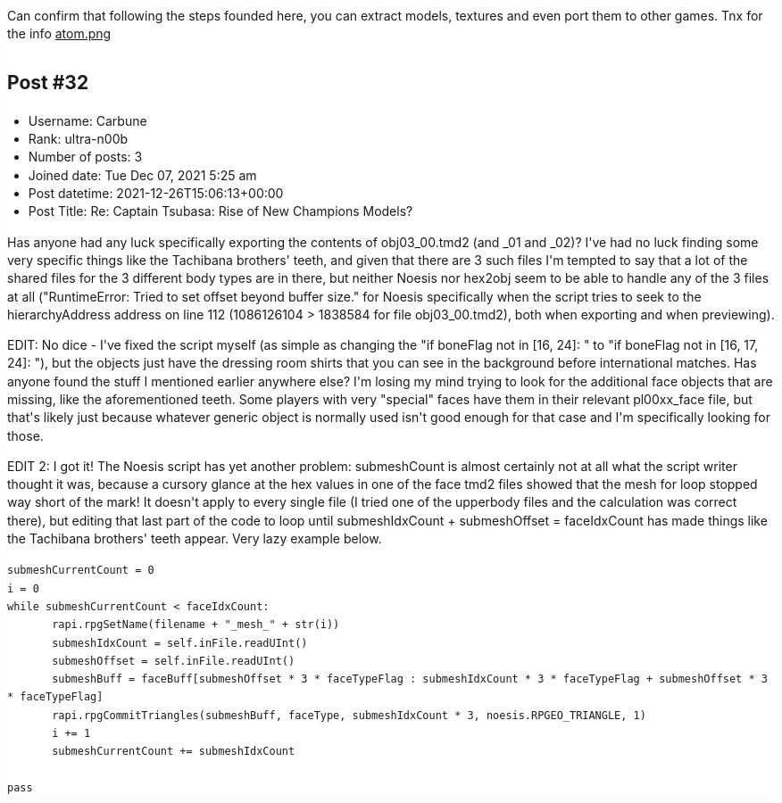 Can confirm that following the steps founded here, you can extract models, textures and even port them to other games.
Tnx for the info 
[atom.png](https://xentaxbackup.github.io/file/21471_atom.png)
## Post #32
- Username: Carbune
- Rank: ultra-n00b
- Number of posts: 3
- Joined date: Tue Dec 07, 2021 5:25 am
- Post datetime: 2021-12-26T15:06:13+00:00
- Post Title: Re: Captain Tsubasa: Rise of New Champions Models?

Has anyone had any luck specifically exporting the contents of obj03_00.tmd2 (and _01 and _02)? I've had no luck finding some very specific things like the Tachibana brothers' teeth, and given that there are 3 such files I'm tempted to say that a lot of the shared files for the 3 different body types are in there, but neither Noesis nor hex2obj seem to be able to handle any of the 3 files at all ("RuntimeError: Tried to set offset beyond buffer size." for Noesis specifically when the script tries to seek to the hierarchyAddress address on line 112 (1086126104 > 1838584 for file obj03_00.tmd2), both when exporting and when previewing).

EDIT: No dice - I've fixed the script myself (as simple as changing the "if boneFlag not in [16, 24]: " to "if boneFlag not in [16, 17, 24]: "), but the objects just have the dressing room shirts that you can see in the background before international matches.
Has anyone found the stuff I mentioned earlier anywhere else? I'm losing my mind trying to look for the additional face objects that are missing, like the aforementioned teeth. Some players with very "special" faces have them in their relevant pl00xx_face file, but that's likely just because whatever generic object is normally used isn't good enough for that case and I'm specifically looking for those.

EDIT 2: I got it! The Noesis script has yet another problem: submeshCount is almost certainly not at all what the script writer thought it was, because a cursory glance at the hex values in one of the face tmd2 files showed that the mesh for loop stopped way short of the mark! It doesn't apply to every single file (I tried one of the upperbody files and the calculation was correct there), but editing that last part of the code to loop until submeshIdxCount + submeshOffset = faceIdxCount has made things like the Tachibana brothers' teeth appear. Very lazy example below.

```
submeshCurrentCount = 0
i = 0
while submeshCurrentCount < faceIdxCount:
       rapi.rpgSetName(filename + "_mesh_" + str(i))
       submeshIdxCount = self.inFile.readUInt()
       submeshOffset = self.inFile.readUInt()
       submeshBuff = faceBuff[submeshOffset * 3 * faceTypeFlag : submeshIdxCount * 3 * faceTypeFlag + submeshOffset * 3 * faceTypeFlag]
       rapi.rpgCommitTriangles(submeshBuff, faceType, submeshIdxCount * 3, noesis.RPGEO_TRIANGLE, 1)
       i += 1
       submeshCurrentCount += submeshIdxCount
                
pass

```
